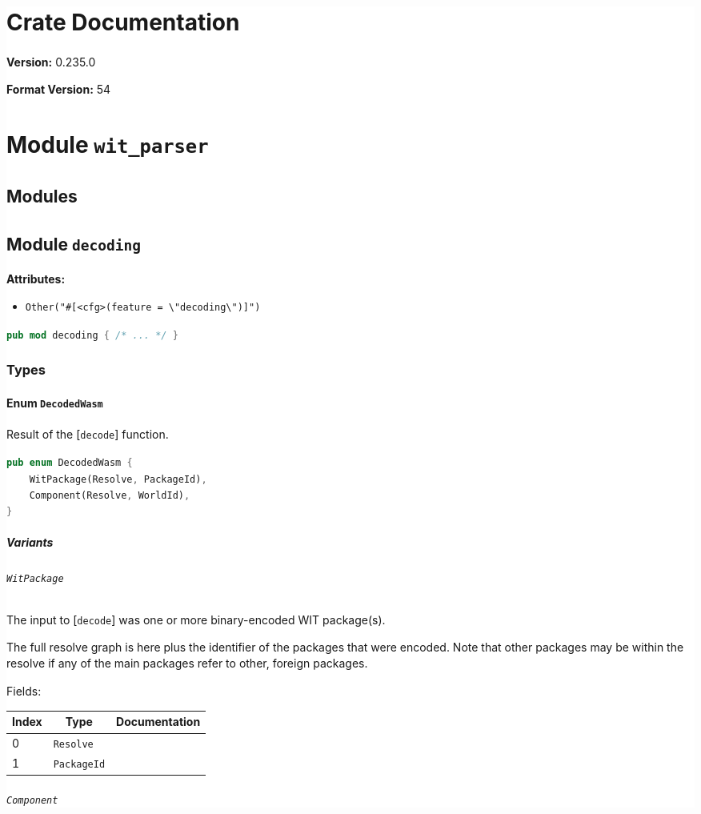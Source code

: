 # Crate Documentation

**Version:** 0.235.0

**Format Version:** 54

# Module `wit_parser`

## Modules

## Module `decoding`

**Attributes:**

- `Other("#[<cfg>(feature = \"decoding\")]")`

```rust
pub mod decoding { /* ... */ }
```

### Types

#### Enum `DecodedWasm`

Result of the [`decode`] function.

```rust
pub enum DecodedWasm {
    WitPackage(Resolve, PackageId),
    Component(Resolve, WorldId),
}
```

##### Variants

###### `WitPackage`

The input to [`decode`] was one or more binary-encoded WIT package(s).

The full resolve graph is here plus the identifier of the packages that
were encoded. Note that other packages may be within the resolve if any
of the main packages refer to other, foreign packages.

Fields:

| Index | Type | Documentation |
|-------|------|---------------|
| 0 | `Resolve` |  |
| 1 | `PackageId` |  |

###### `Component`
